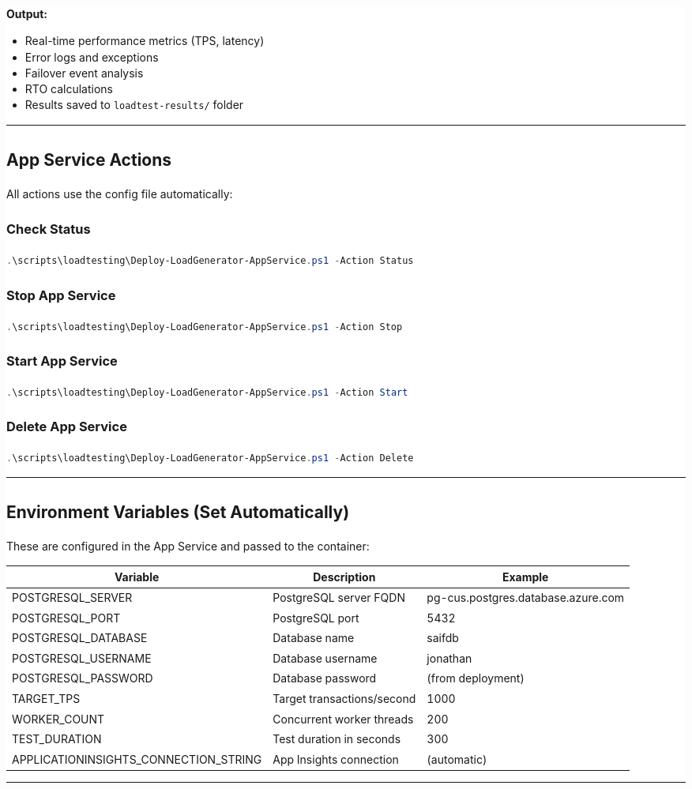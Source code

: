 **Output:**
- Real-time performance metrics (TPS, latency)
- Error logs and exceptions
- Failover event analysis
- RTO calculations
- Results saved to `loadtest-results/` folder

---

## App Service Actions

All actions use the config file automatically:

### Check Status
```powershell
.\scripts\loadtesting\Deploy-LoadGenerator-AppService.ps1 -Action Status
```

### Stop App Service
```powershell
.\scripts\loadtesting\Deploy-LoadGenerator-AppService.ps1 -Action Stop
```

### Start App Service
```powershell
.\scripts\loadtesting\Deploy-LoadGenerator-AppService.ps1 -Action Start
```

### Delete App Service
```powershell
.\scripts\loadtesting\Deploy-LoadGenerator-AppService.ps1 -Action Delete
```

---

## Environment Variables (Set Automatically)

These are configured in the App Service and passed to the container:

| Variable | Description | Example |
|----------|-------------|---------|
| POSTGRESQL_SERVER | PostgreSQL server FQDN | pg-cus.postgres.database.azure.com |
| POSTGRESQL_PORT | PostgreSQL port | 5432 |
| POSTGRESQL_DATABASE | Database name | saifdb |
| POSTGRESQL_USERNAME | Database username | jonathan |
| POSTGRESQL_PASSWORD | Database password | (from deployment) |
| TARGET_TPS | Target transactions/second | 1000 |
| WORKER_COUNT | Concurrent worker threads | 200 |
| TEST_DURATION | Test duration in seconds | 300 |
| APPLICATIONINSIGHTS_CONNECTION_STRING | App Insights connection | (automatic) |

---